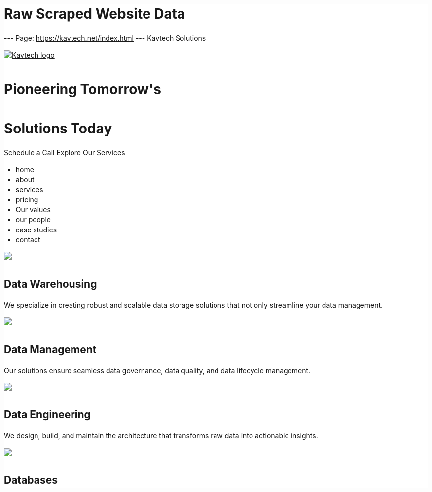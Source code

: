 # Raw Scraped Website Data



--- Page: https://kavtech.net/index.html ---
Kavtech Solutions

[![Kavtech logo](https://kavtech.net/images/logo-white.png)](https://kavtech.net/index.html)

# Pioneering Tomorrow's

# Solutions Today

[Schedule a Call](https://calendly.com/business-services-ygy) [Explore Our Services](https://kavtech.net/services.html)

- [home](https://kavtech.net/index.html#)
- [about](https://kavtech.net/index.html#)
- [services](https://kavtech.net/index.html#)
- [pricing](https://kavtech.net/index.html#)
- [Our values](https://kavtech.net/index.html#)
- [our people](https://kavtech.net/index.html#)
- [case studies](https://kavtech.net/index.html#)
- [contact](https://kavtech.net/index.html#)

![](https://kavtech.net/images/icons/data-warehouse.png)

## Data Warehousing

We specialize in creating robust and scalable data storage solutions that not only streamline your data management.

![](https://kavtech.net/images/icons/data-managment.png)

## Data Management

Our solutions ensure seamless data governance, data quality, and data lifecycle management.

![](https://kavtech.net/images/icons/data-engineering.png)

## Data Engineering

We design, build, and maintain the architecture that transforms raw data into actionable insights.

![](https://kavtech.net/images/icons/computer-vision.png)

## Databases
